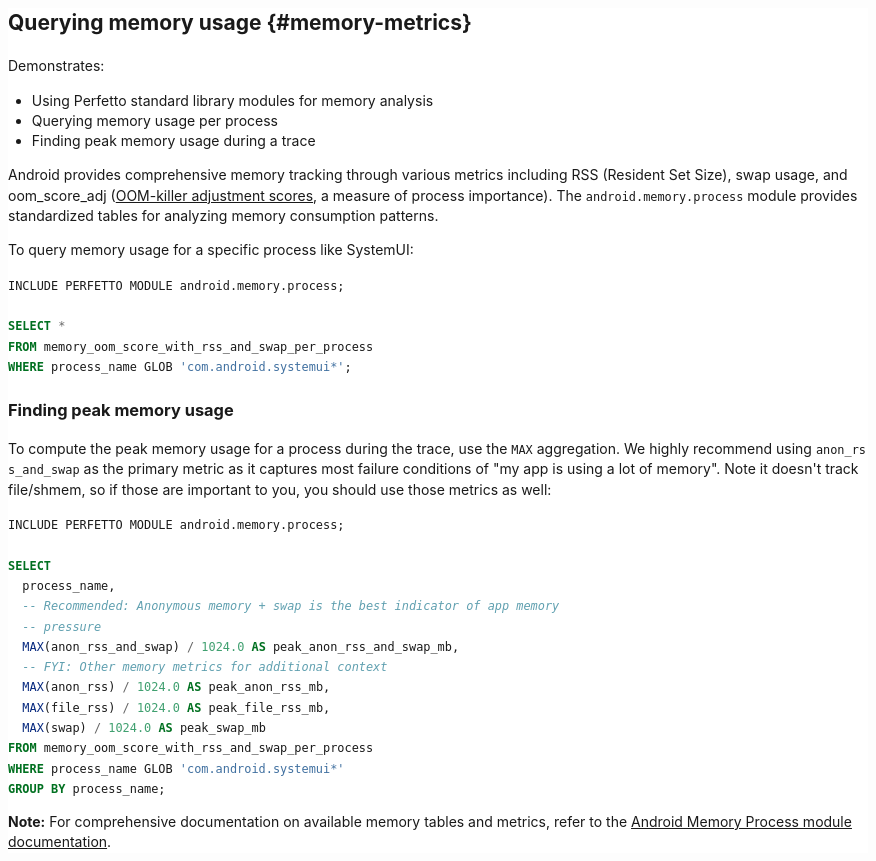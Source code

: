 ## Querying memory usage {#memory-metrics}

Demonstrates:

- Using Perfetto standard library modules for memory analysis
- Querying memory usage per process
- Finding peak memory usage during a trace

Android provides comprehensive memory tracking through various metrics including
RSS (Resident Set Size), swap usage, and oom_score_adj
([OOM-killer adjustment scores](https://man7.org/linux/man-pages/man5/proc_pid_oom_score_adj.5.html),
a measure of process importance). The `android.memory.process` module provides
standardized tables for analyzing memory consumption patterns.

To query memory usage for a specific process like SystemUI:

```sql
INCLUDE PERFETTO MODULE android.memory.process;

SELECT *
FROM memory_oom_score_with_rss_and_swap_per_process
WHERE process_name GLOB 'com.android.systemui*';
```

### Finding peak memory usage

To compute the peak memory usage for a process during the trace, use the `MAX`
aggregation. We highly recommend using `anon_rss_and_swap` as the primary metric
as it captures most failure conditions of "my app is using a lot of memory".
Note it doesn't track file/shmem, so if those are important to you, you should
use those metrics as well:

```sql
INCLUDE PERFETTO MODULE android.memory.process;

SELECT
  process_name,
  -- Recommended: Anonymous memory + swap is the best indicator of app memory
  -- pressure
  MAX(anon_rss_and_swap) / 1024.0 AS peak_anon_rss_and_swap_mb,
  -- FYI: Other memory metrics for additional context
  MAX(anon_rss) / 1024.0 AS peak_anon_rss_mb,
  MAX(file_rss) / 1024.0 AS peak_file_rss_mb,
  MAX(swap) / 1024.0 AS peak_swap_mb
FROM memory_oom_score_with_rss_and_swap_per_process
WHERE process_name GLOB 'com.android.systemui*'
GROUP BY process_name;
```

**Note:** For comprehensive documentation on available memory tables and
metrics, refer to the
[Android Memory Process module documentation](https://perfetto.dev/docs/analysis/stdlib-docs#android-memory-process).
